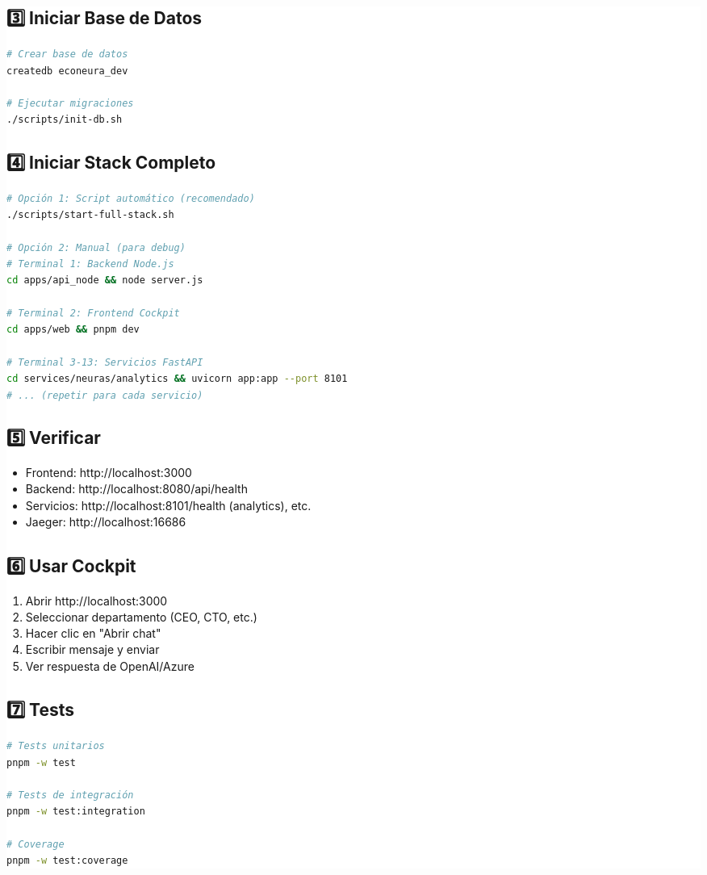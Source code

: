 ## 3️⃣ Iniciar Base de Datos

```bash
# Crear base de datos
createdb econeura_dev

# Ejecutar migraciones
./scripts/init-db.sh
```

## 4️⃣ Iniciar Stack Completo

```bash
# Opción 1: Script automático (recomendado)
./scripts/start-full-stack.sh

# Opción 2: Manual (para debug)
# Terminal 1: Backend Node.js
cd apps/api_node && node server.js

# Terminal 2: Frontend Cockpit
cd apps/web && pnpm dev

# Terminal 3-13: Servicios FastAPI
cd services/neuras/analytics && uvicorn app:app --port 8101
# ... (repetir para cada servicio)
```

## 5️⃣ Verificar

- Frontend: http://localhost:3000
- Backend: http://localhost:8080/api/health
- Servicios: http://localhost:8101/health (analytics), etc.
- Jaeger: http://localhost:16686

## 6️⃣ Usar Cockpit

1. Abrir http://localhost:3000
2. Seleccionar departamento (CEO, CTO, etc.)
3. Hacer clic en "Abrir chat"
4. Escribir mensaje y enviar
5. Ver respuesta de OpenAI/Azure

## 7️⃣ Tests

```bash
# Tests unitarios
pnpm -w test

# Tests de integración
pnpm -w test:integration

# Coverage
pnpm -w test:coverage
```
